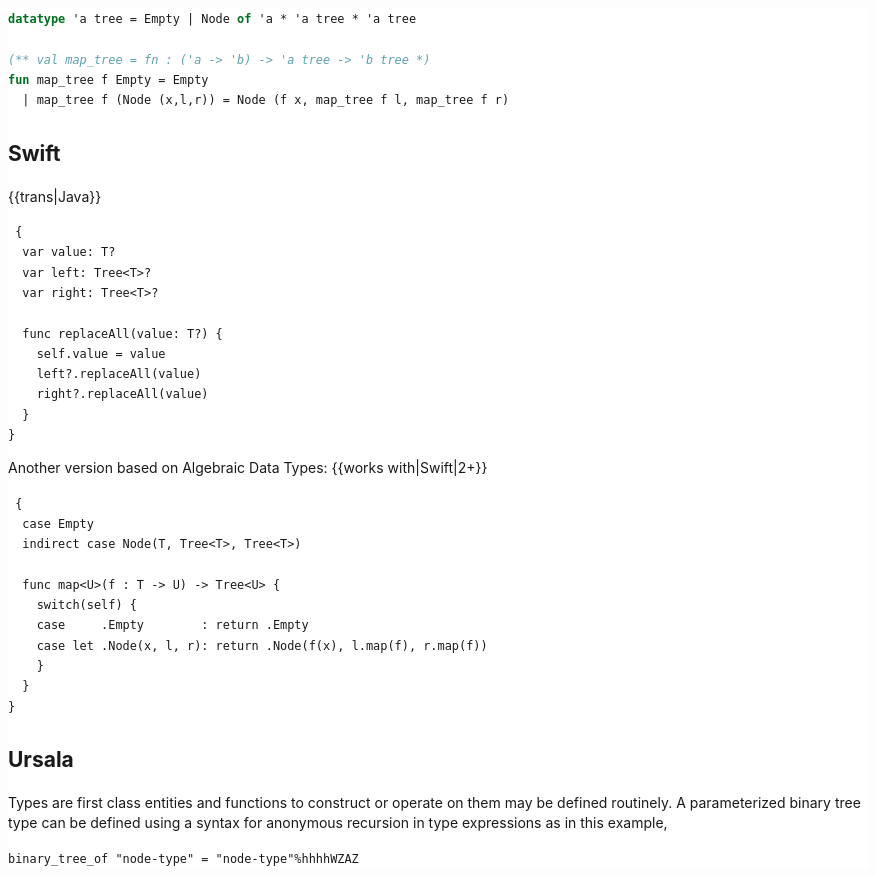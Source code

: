 
```sml
datatype 'a tree = Empty | Node of 'a * 'a tree * 'a tree

(** val map_tree = fn : ('a -> 'b) -> 'a tree -> 'b tree *)
fun map_tree f Empty = Empty
  | map_tree f (Node (x,l,r)) = Node (f x, map_tree f l, map_tree f r)
```



## Swift

{{trans|Java}}

```swift>class Tree<T
 {
  var value: T?
  var left: Tree<T>?
  var right: Tree<T>?

  func replaceAll(value: T?) {
    self.value = value
    left?.replaceAll(value)
    right?.replaceAll(value)
  }
}
```


Another version based on Algebraic Data Types:
{{works with|Swift|2+}}

```swift>enum Tree<T
 {
  case Empty
  indirect case Node(T, Tree<T>, Tree<T>)

  func map<U>(f : T -> U) -> Tree<U> {
    switch(self) {
    case     .Empty        : return .Empty
    case let .Node(x, l, r): return .Node(f(x), l.map(f), r.map(f))
    }
  }
}
```



## Ursala

Types are first class entities and functions to construct or operate on them may be defined
routinely. A parameterized binary tree type can be defined using a syntax for anonymous
recursion in type expressions as in this example,

```Ursala
binary_tree_of "node-type" = "node-type"%hhhhWZAZ
```

